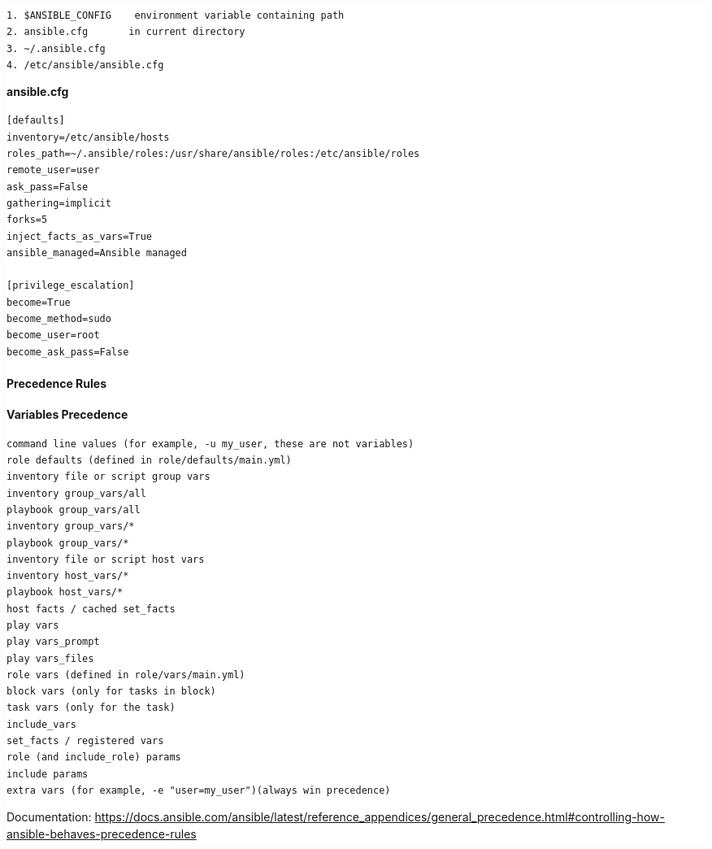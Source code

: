     1. $ANSIBLE_CONFIG    environment variable containing path
    2. ansible.cfg       in current directory
    3. ~/.ansible.cfg
    4. /etc/ansible/ansible.cfg

**ansible.cfg**

    [defaults]
    inventory=/etc/ansible/hosts
    roles_path=~/.ansible/roles:/usr/share/ansible/roles:/etc/ansible/roles
    remote_user=user
    ask_pass=False
    gathering=implicit
    forks=5
    inject_facts_as_vars=True
    ansible_managed=Ansible managed

    [privilege_escalation]
    become=True
    become_method=sudo
    become_user=root
    become_ask_pass=False

#### Precedence Rules

**Variables Precedence**

    command line values (for example, -u my_user, these are not variables)
    role defaults (defined in role/defaults/main.yml)
    inventory file or script group vars
    inventory group_vars/all
    playbook group_vars/all
    inventory group_vars/*
    playbook group_vars/*
    inventory file or script host vars
    inventory host_vars/*
    playbook host_vars/*
    host facts / cached set_facts
    play vars
    play vars_prompt
    play vars_files
    role vars (defined in role/vars/main.yml)
    block vars (only for tasks in block)
    task vars (only for the task)
    include_vars
    set_facts / registered vars
    role (and include_role) params
    include params
    extra vars (for example, -e "user=my_user")(always win precedence)

Documentation:
https://docs.ansible.com/ansible/latest/reference_appendices/general_precedence.html#controlling-how-ansible-behaves-precedence-rules
